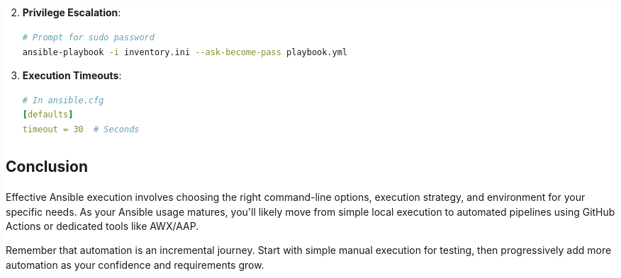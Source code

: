 2. **Privilege Escalation**:
   ```bash
   # Prompt for sudo password
   ansible-playbook -i inventory.ini --ask-become-pass playbook.yml
   ```

3. **Execution Timeouts**:
   ```yaml
   # In ansible.cfg
   [defaults]
   timeout = 30  # Seconds
   ```

## Conclusion

Effective Ansible execution involves choosing the right command-line options, execution strategy, and environment for your specific needs. As your Ansible usage matures, you'll likely move from simple local execution to automated pipelines using GitHub Actions or dedicated tools like AWX/AAP.

Remember that automation is an incremental journey. Start with simple manual execution for testing, then progressively add more automation as your confidence and requirements grow.
